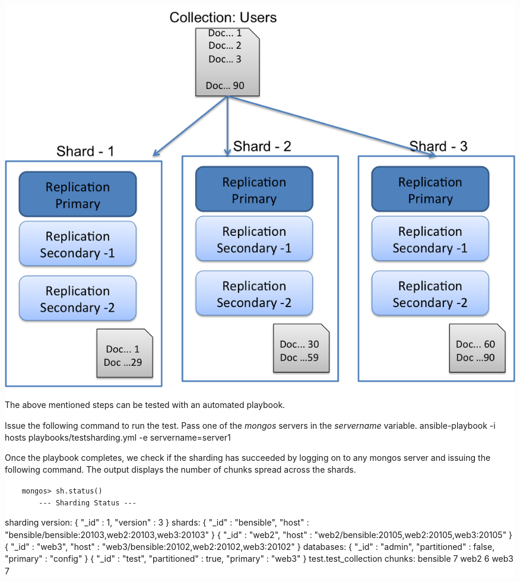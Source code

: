 ![Alt text](images/check.png "check")

The above mentioned steps can be tested with an automated playbook.

Issue the following command to run the test. Pass one of the _mongos_ servers
in the _servername_ variable.
ansible-playbook -i hosts playbooks/testsharding.yml -e servername=server1

Once the playbook completes, we check if the sharding has succeeded by logging
on to any mongos server and issuing the following command. The output displays
the number of chunks spread across the shards.

    	mongos> sh.status()
    		--- Sharding Status ---

sharding version: { "\_id" : 1, "version" : 3 }
shards:
{ "\_id" : "bensible", "host" : "bensible/bensible:20103,web2:20103,web3:20103" }
{ "\_id" : "web2", "host" : "web2/bensible:20105,web2:20105,web3:20105" }
{ "\_id" : "web3", "host" : "web3/bensible:20102,web2:20102,web3:20102" }
databases:
{ "\_id" : "admin", "partitioned" : false, "primary" : "config" }
{ "\_id" : "test", "partitioned" : true, "primary" : "web3" }
test.test_collection chunks:
bensible 7
web2 6
web3 7
